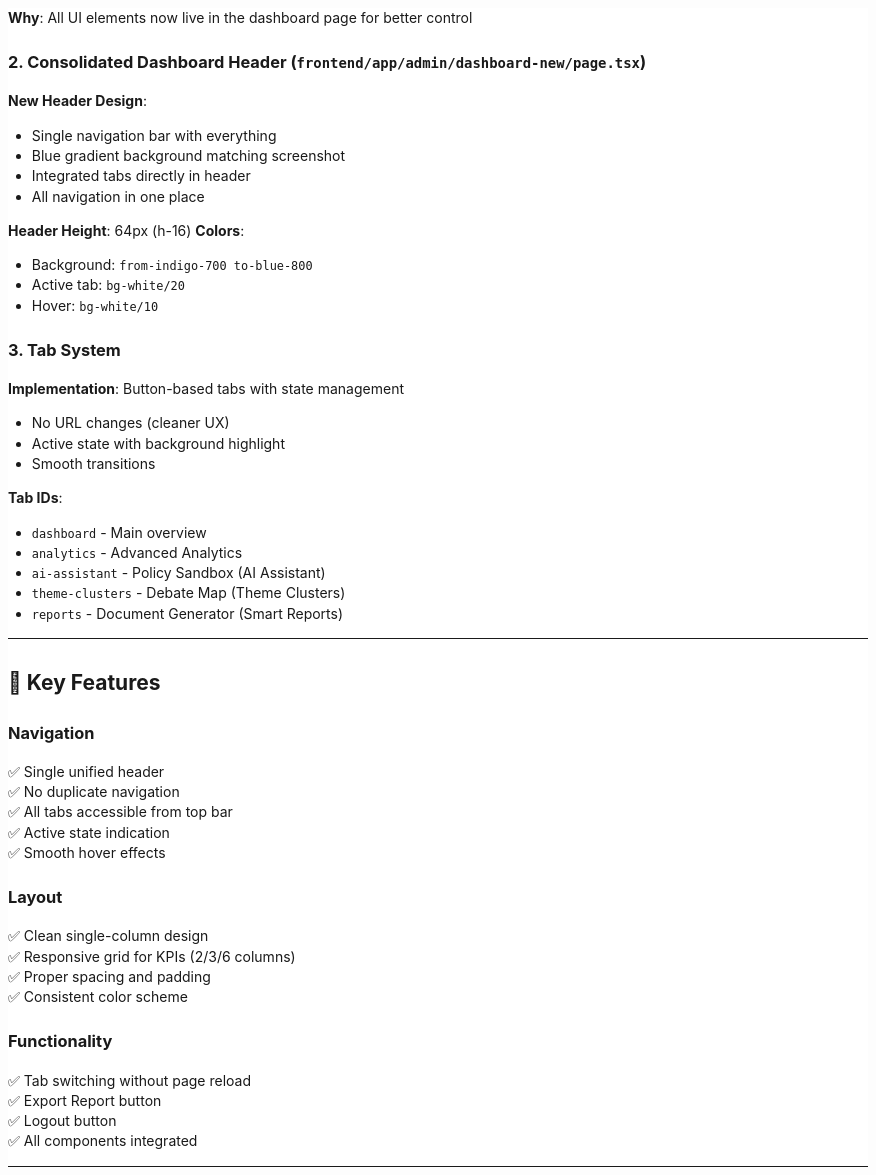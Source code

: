 **Why**: All UI elements now live in the dashboard page for better control

### 2. **Consolidated Dashboard Header** (`frontend/app/admin/dashboard-new/page.tsx`)

**New Header Design**:
- Single navigation bar with everything
- Blue gradient background matching screenshot
- Integrated tabs directly in header
- All navigation in one place

**Header Height**: 64px (h-16)
**Colors**: 
- Background: `from-indigo-700 to-blue-800`
- Active tab: `bg-white/20`
- Hover: `bg-white/10`

### 3. **Tab System**
**Implementation**: Button-based tabs with state management
- No URL changes (cleaner UX)
- Active state with background highlight
- Smooth transitions

**Tab IDs**:
- `dashboard` - Main overview
- `analytics` - Advanced Analytics
- `ai-assistant` - Policy Sandbox (AI Assistant)
- `theme-clusters` - Debate Map (Theme Clusters)
- `reports` - Document Generator (Smart Reports)

---

## 🎯 Key Features

### Navigation
✅ Single unified header  
✅ No duplicate navigation  
✅ All tabs accessible from top bar  
✅ Active state indication  
✅ Smooth hover effects  

### Layout
✅ Clean single-column design  
✅ Responsive grid for KPIs (2/3/6 columns)  
✅ Proper spacing and padding  
✅ Consistent color scheme  

### Functionality
✅ Tab switching without page reload  
✅ Export Report button  
✅ Logout button  
✅ All components integrated  

---